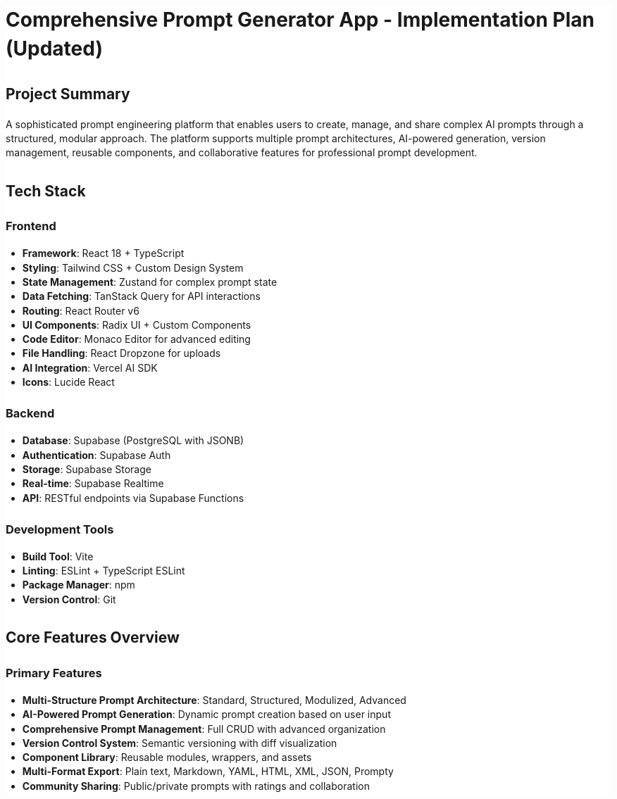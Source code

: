 # Comprehensive Prompt Generator App - Implementation Plan (Updated)

## Project Summary

A sophisticated prompt engineering platform that enables users to create, manage, and share complex AI prompts through a structured, modular approach. The platform supports multiple prompt architectures, AI-powered generation, version management, reusable components, and collaborative features for professional prompt development.

## Tech Stack

### Frontend
- **Framework**: React 18 + TypeScript
- **Styling**: Tailwind CSS + Custom Design System
- **State Management**: Zustand for complex prompt state
- **Data Fetching**: TanStack Query for API interactions
- **Routing**: React Router v6
- **UI Components**: Radix UI + Custom Components
- **Code Editor**: Monaco Editor for advanced editing
- **File Handling**: React Dropzone for uploads
- **AI Integration**: Vercel AI SDK
- **Icons**: Lucide React

### Backend
- **Database**: Supabase (PostgreSQL with JSONB)
- **Authentication**: Supabase Auth
- **Storage**: Supabase Storage
- **Real-time**: Supabase Realtime
- **API**: RESTful endpoints via Supabase Functions

### Development Tools
- **Build Tool**: Vite
- **Linting**: ESLint + TypeScript ESLint
- **Package Manager**: npm
- **Version Control**: Git

## Core Features Overview

### Primary Features
- **Multi-Structure Prompt Architecture**: Standard, Structured, Modulized, Advanced
- **AI-Powered Prompt Generation**: Dynamic prompt creation based on user input
- **Comprehensive Prompt Management**: Full CRUD with advanced organization
- **Version Control System**: Semantic versioning with diff visualization
- **Component Library**: Reusable modules, wrappers, and assets
- **Multi-Format Export**: Plain text, Markdown, YAML, HTML, XML, JSON, Prompty
- **Community Sharing**: Public/private prompts with ratings and collaboration
